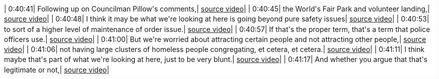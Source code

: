 | 0:40:41| Following up on Councilman Pillow's comments,| [source video](https://archive.org/details/citycouncil071009?start=2441)|
| 0:40:45| the World's Fair Park and volunteer landing,| [source video](https://archive.org/details/citycouncil071009?start=2445)|
| 0:40:48| I think it may be what we're looking at here is going beyond pure safety issues| [source video](https://archive.org/details/citycouncil071009?start=2448)|
| 0:40:53| to sort of a higher level of maintenance of order issue.| [source video](https://archive.org/details/citycouncil071009?start=2453)|
| 0:40:57| If that's the proper term, that's a term that police officers use.| [source video](https://archive.org/details/citycouncil071009?start=2457)|
| 0:41:00| But we're worried about attracting certain people and not attracting other people,| [source video](https://archive.org/details/citycouncil071009?start=2460)|
| 0:41:06| not having large clusters of homeless people congregating, et cetera, et cetera.| [source video](https://archive.org/details/citycouncil071009?start=2466)|
| 0:41:11| I think maybe that's part of what we're looking at here, just to be very blunt.| [source video](https://archive.org/details/citycouncil071009?start=2471)|
| 0:41:17| And whether you argue that that's legitimate or not,| [source video](https://archive.org/details/citycouncil071009?start=2477)|
